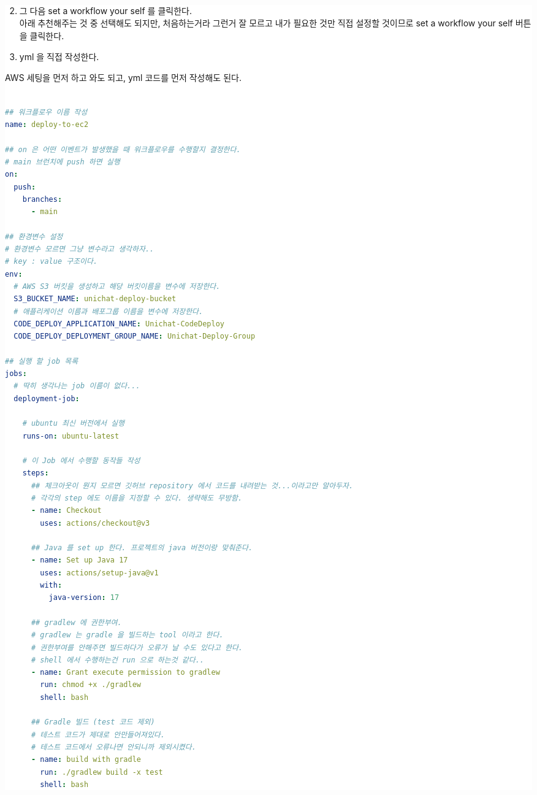 2. 그 다음 set a workflow your self 를 클릭한다.<br>
아래 추천해주는 것 중 선택해도 되지만, 처음하는거라 그런거 잘 모르고 내가 필요한 것만 직접 설정할 것이므로 set a workflow your self 버튼을 클릭한다.<br>

3. yml 을 직접 작성한다.

AWS 세팅을 먼저 하고 와도 되고, yml 코드를 먼저 작성해도 된다.<br>

```yml

## 워크플로우 이름 작성
name: deploy-to-ec2

## on 은 어떤 이벤트가 발생했을 때 워크플로우를 수행할지 결정한다.
# main 브런치에 push 하면 실행
on:
  push:
    branches:
      - main

## 환경변수 설정
# 환경변수 모르면 그냥 변수라고 생각하자..
# key : value 구조이다.
env: 
  # AWS S3 버킷을 생성하고 해당 버킷이름을 변수에 저장한다.
  S3_BUCKET_NAME: unichat-deploy-bucket
  # 애플리케이션 이름과 배포그룹 이름을 변수에 저장한다.
  CODE_DEPLOY_APPLICATION_NAME: Unichat-CodeDeploy
  CODE_DEPLOY_DEPLOYMENT_GROUP_NAME: Unichat-Deploy-Group

## 실행 할 job 목록
jobs:
  # 딱히 생각나는 job 이름이 없다...
  deployment-job:
    
    # ubuntu 최신 버전에서 실행
    runs-on: ubuntu-latest
    
    # 이 Job 에서 수행할 동작들 작성
    steps:
      ## 체크아웃이 뭔지 모르면 깃허브 repository 에서 코드를 내려받는 것...이라고만 알아두자.
      # 각각의 step 에도 이름을 지정할 수 있다. 생략해도 무방함.
      - name: Checkout
        uses: actions/checkout@v3
        
      ## Java 를 set up 한다. 프로젝트의 java 버전이랑 맞춰준다.
      - name: Set up Java 17
        uses: actions/setup-java@v1
        with:
          java-version: 17

      ## gradlew 에 권한부여.
      # gradlew 는 gradle 을 빌드하는 tool 이라고 한다.
      # 권한부여를 안해주면 빌드하다가 오류가 날 수도 있다고 한다.
      # shell 에서 수행하는건 run 으로 하는것 같다..
      - name: Grant execute permission to gradlew
        run: chmod +x ./gradlew
        shell: bash

      ## Gradle 빌드 (test 코드 제외)
      # 테스트 코드가 제대로 안만들어져있다.
      # 테스트 코드에서 오류나면 안되니까 제외시켰다.
      - name: build with gradle
        run: ./gradlew build -x test
        shell: bash
```